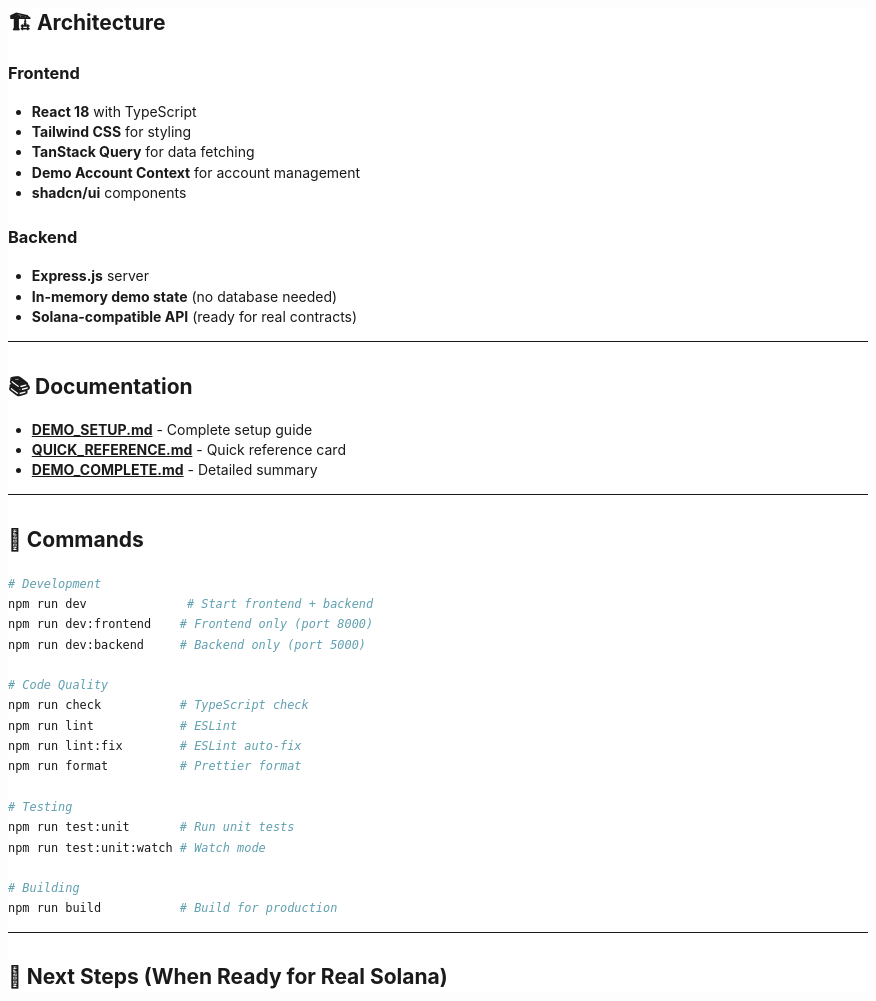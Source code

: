 
## 🏗️ Architecture

### Frontend
- **React 18** with TypeScript
- **Tailwind CSS** for styling
- **TanStack Query** for data fetching
- **Demo Account Context** for account management
- **shadcn/ui** components

### Backend
- **Express.js** server
- **In-memory demo state** (no database needed)
- **Solana-compatible API** (ready for real contracts)

---

## 📚 Documentation

- **[DEMO_SETUP.md](./DEMO_SETUP.md)** - Complete setup guide
- **[QUICK_REFERENCE.md](./QUICK_REFERENCE.md)** - Quick reference card
- **[DEMO_COMPLETE.md](./DEMO_COMPLETE.md)** - Detailed summary

---

## 🔧 Commands

```bash
# Development
npm run dev              # Start frontend + backend
npm run dev:frontend    # Frontend only (port 8000)
npm run dev:backend     # Backend only (port 5000)

# Code Quality
npm run check           # TypeScript check
npm run lint            # ESLint
npm run lint:fix        # ESLint auto-fix
npm run format          # Prettier format

# Testing
npm run test:unit       # Run unit tests
npm run test:unit:watch # Watch mode

# Building
npm run build           # Build for production
```

---

## 🎯 Next Steps (When Ready for Real Solana)
